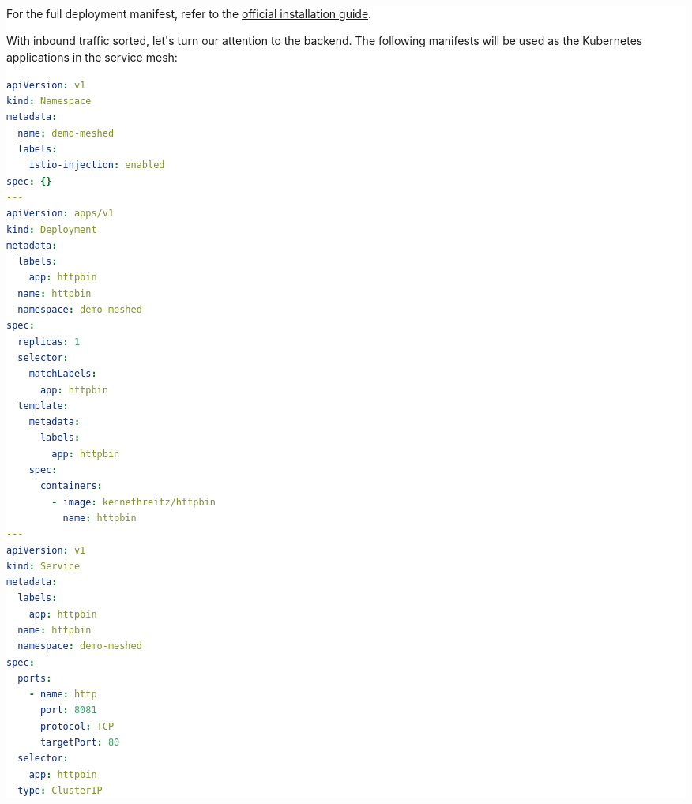 For the full deployment manifest, refer to the [official installation guide](https://docs.nginx.com/nginx-ingress-controller/installation/installation-with-manifests/).

With inbound traffic sorted, let's turn our attention to the backend. The following manifests will be used as the Kubernetes applications in the service mesh:
```yaml
apiVersion: v1
kind: Namespace
metadata:
  name: demo-meshed
  labels:
    istio-injection: enabled
spec: {}
---
apiVersion: apps/v1
kind: Deployment
metadata:
  labels:
    app: httpbin
  name: httpbin
  namespace: demo-meshed
spec:
  replicas: 1
  selector:
    matchLabels:
      app: httpbin
  template:
    metadata:
      labels:
        app: httpbin
    spec:
      containers:
        - image: kennethreitz/httpbin
          name: httpbin
---
apiVersion: v1
kind: Service
metadata:
  labels:
    app: httpbin
  name: httpbin
  namespace: demo-meshed
spec:
  ports:
    - name: http
      port: 8081
      protocol: TCP
      targetPort: 80
  selector:
    app: httpbin
  type: ClusterIP
```
